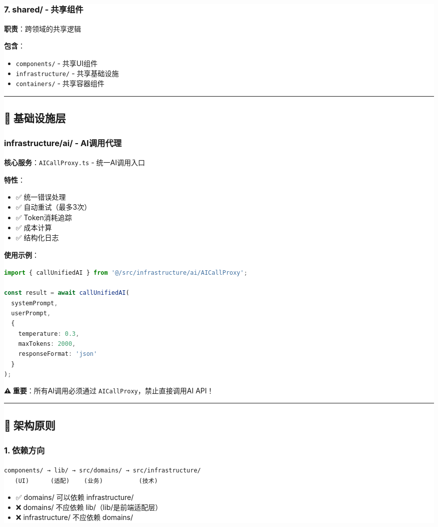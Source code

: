 ### 7. shared/ - 共享组件

**职责**：跨领域的共享逻辑

**包含**：
- `components/` - 共享UI组件
- `infrastructure/` - 共享基础设施
- `containers/` - 共享容器组件

---

## 🔧 基础设施层

### infrastructure/ai/ - AI调用代理

**核心服务**：`AICallProxy.ts` - 统一AI调用入口

**特性**：
- ✅ 统一错误处理
- ✅ 自动重试（最多3次）
- ✅ Token消耗追踪
- ✅ 成本计算
- ✅ 结构化日志

**使用示例**：
```typescript
import { callUnifiedAI } from '@/src/infrastructure/ai/AICallProxy';

const result = await callUnifiedAI(
  systemPrompt,
  userPrompt,
  {
    temperature: 0.3,
    maxTokens: 2000,
    responseFormat: 'json'
  }
);
```

**⚠️ 重要**：所有AI调用必须通过 `AICallProxy`，禁止直接调用AI API！

---

## 📐 架构原则

### 1. 依赖方向
```
components/ → lib/ → src/domains/ → src/infrastructure/
   (UI)      (适配)    (业务)          (技术)
```

- ✅ domains/ 可以依赖 infrastructure/
- ❌ domains/ 不应依赖 lib/（lib/是前端适配层）
- ❌ infrastructure/ 不应依赖 domains/
